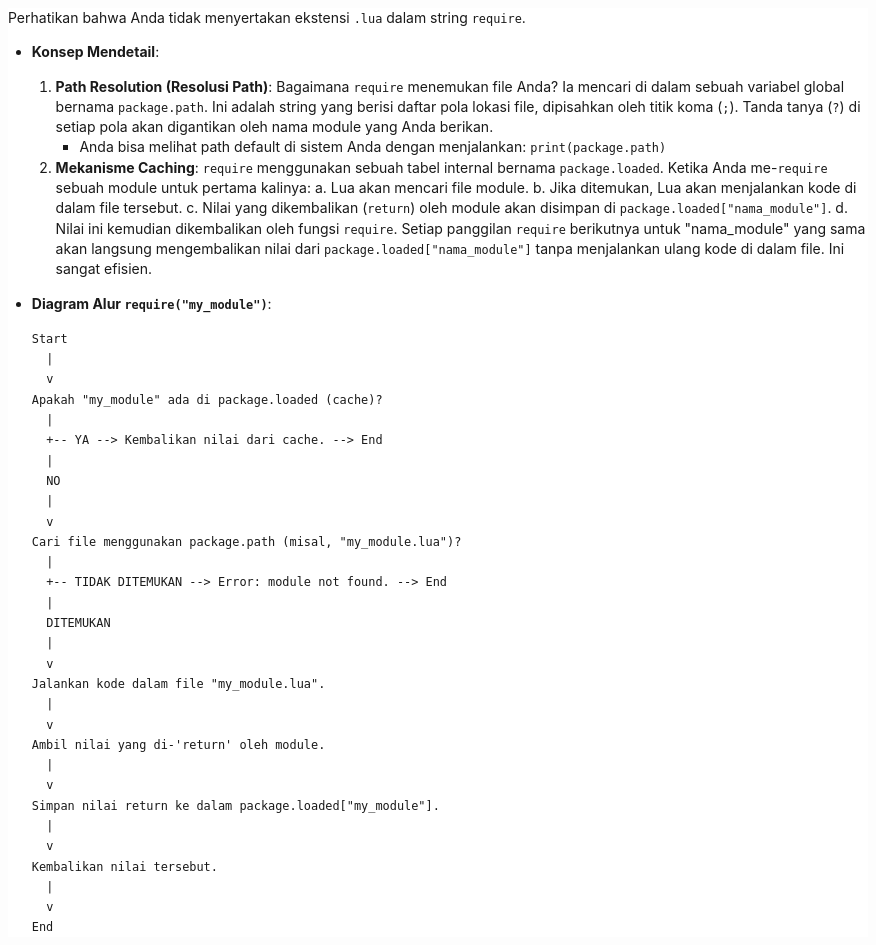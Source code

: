   Perhatikan bahwa Anda tidak menyertakan ekstensi `.lua` dalam string `require`.

- **Konsep Mendetail**:

  1.  **Path Resolution (Resolusi Path)**: Bagaimana `require` menemukan file Anda? Ia mencari di dalam sebuah variabel global bernama `package.path`. Ini adalah string yang berisi daftar pola lokasi file, dipisahkan oleh titik koma (`;`). Tanda tanya (`?`) di setiap pola akan digantikan oleh nama module yang Anda berikan.
      - Anda bisa melihat path default di sistem Anda dengan menjalankan: `print(package.path)`
  2.  **Mekanisme Caching**: `require` menggunakan sebuah tabel internal bernama `package.loaded`. Ketika Anda me-`require` sebuah module untuk pertama kalinya:
      a. Lua akan mencari file module.
      b. Jika ditemukan, Lua akan menjalankan kode di dalam file tersebut.
      c. Nilai yang dikembalikan (`return`) oleh module akan disimpan di `package.loaded["nama_module"]`.
      d. Nilai ini kemudian dikembalikan oleh fungsi `require`.
      Setiap panggilan `require` berikutnya untuk "nama_module" yang sama akan langsung mengembalikan nilai dari `package.loaded["nama_module"]` tanpa menjalankan ulang kode di dalam file. Ini sangat efisien.

- **Diagram Alur `require("my_module")`**:

  ```
  Start
    |
    v
  Apakah "my_module" ada di package.loaded (cache)?
    |
    +-- YA --> Kembalikan nilai dari cache. --> End
    |
    NO
    |
    v
  Cari file menggunakan package.path (misal, "my_module.lua")?
    |
    +-- TIDAK DITEMUKAN --> Error: module not found. --> End
    |
    DITEMUKAN
    |
    v
  Jalankan kode dalam file "my_module.lua".
    |
    v
  Ambil nilai yang di-'return' oleh module.
    |
    v
  Simpan nilai return ke dalam package.loaded["my_module"].
    |
    v
  Kembalikan nilai tersebut.
    |
    v
  End
  ```


[domain]: ../../../../../README.md
[kurikulum]: ../../../README.md
[sebelumnya]: ../../tables/bagian-15/README.md
[selanjutnya]: ../../pattern-matching/README.md
[0]: ../README.md